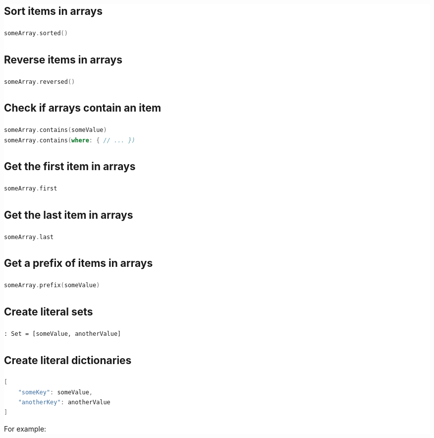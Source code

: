 ## Sort items in arrays

```swift
someArray.sorted()
```

## Reverse items in arrays

```swift
someArray.reversed()
```

## Check if arrays contain an item

```swift
someArray.contains(someValue)
someArray.contains(where: { // ... })
```

## Get the first item in arrays

```swift
someArray.first
```

## Get the last item in arrays

```swift
someArray.last
```

## Get a prefix of items in arrays

```swift
someArray.prefix(someValue)
```

## Create literal sets

```
: Set = [someValue, anotherValue]
```

## Create literal dictionaries

```swift
[
    "someKey": someValue,
    "anotherKey": anotherValue
]
```

For example:
